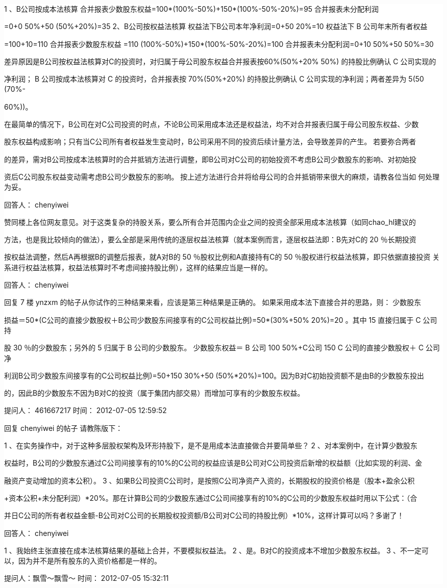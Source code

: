 1 、B公司按成本法核算 合并报表少数股东权益=100*(100%-50%)+150*(100%-50%-20%)=95 合并报表未分配利润

=0+0 50%+50 (50%+20%)=35 2、B公司按权益法核算 权益法下B公司本年净利润=0+50 20%=10 权益法下 B 公司年末所有者权益

=100+10=110 合并报表少数股东权益 =110 (100%-50%)+150*(100%-50%-20%)=100 合并报表未分配利润=0+10 50%+50 50%=30

差异原因是B公司按权益法核算对C的投资时，对归属于母公司股东权益合并报表按60%(50%+20% 50%) 的持股比例确认 C 公司实现的

净利润； B 公司按成本法核算对 C 的投资时，合并报表按 70%(50%+20%) 的持股比例确认 C 公司实现的净利润；两者差异为 5(50 (70%-

60%))。

在最简单的情况下，B公司在对C公司投资的时点，不论B公司采用成本法还是权益法，均不对合并报表归属于母公司股东权益、少数

股东权益构成影响；只有当C公司所有者权益发生变动时，B公司采用不同的投资后续计量方法，会导致差异的产生。 若要弥合两者

的差异，需对B公司按成本法核算时的合并抵销方法进行调整，即B公司对C公司的初始投资不考虑B公司少数股东的影响、对初始投

资后C公司股东权益变动需考虑B公司少数股东的影响。 按上述方法进行合并将给母公司的合并抵销带来很大的麻烦，请教各位当如
何处理为妥。

回答人： chenyiwei

赞同楼上各位网友意见。对于这类复杂的持股关系，要么所有合并范围内企业之间的投资全部采用成本法核算（如同chao_hl建议的

方法，也是我比较倾向的做法），要么全部是采用传统的逐层权益法核算（就本案例而言，逐层权益法即：B先对C的 20 ％长期投资

按权益法调整，然后A再根据B的调整后报表，就A对B的 50 ％股权比例和A直接持有C的 50 ％股权进行权益法核算，即只依据直接投资
关系进行权益法核算，权益法核算时不考虑间接持股比例），这样的结果应当是一样的。

回答人： chenyiwei

回复 7 楼 ynzxm 的帖子从你试作的三种结果来看，应该是第三种结果是正确的。 如果采用成本法下直接合并的思路，则： 少数股东

损益＝50*(C公司的直接少数股权＋B公司少数股东间接享有的C公司权益比例)=50*(30%+50% 20%)=20 。其中 15 直接归属于 C 公司持

股 30 ％的少数股东；另外的 5 归属于 B 公司的少数股东。 少数股东权益＝ B 公司 100 50%+C公司 150 C 公司的直接少数股权＋ C 公司净

利润B公司少数股东间接享有的C公司权益比例)=50+150 30%+50 (50%*20%)=100。因为B对C初始投资额不是由B的少数股东投出

的，因此B的少数股东不因为B对C的投资（属于集团内部交易）而增加可享有的少数股东权益。

提问人： 461667217 时间： 2012-07-05 12:59:52

回复 chenyiwei 的帖子
请教陈版下：


1 、在实务操作中，对于这种多层股权架构及环形持股下，是不是用成本法直接做合并要简单些？ 2 、对本案例中，在计算少数股东

权益时，B公司的少数股东通过C公司间接享有的10%的C公司的权益应该是B公司对C公司投资后新增的权益额（比如实现的利润、金

融资产变动增加的资本公积）。 3 、如果B公司投资C公司时，是按照C公司净资产入资的，长期股权的投资价格是（股本+盈余公积

+资本公积+未分配利润）*20%。那在计算B公司的少数股东通过C公司间接享有的10%的C公司的少数股东权益时用以下公式：（合

并日C公司的所有者权益金额-B公司对C公司的长期股权投资额/B公司对C公司的持股比例）*10%，这样计算可以吗？多谢了！

回答人： chenyiwei

1 、我始终主张直接在成本法核算结果的基础上合并，不要模拟权益法。 2 、是。B对C的投资成本不增加少数股东权益。 3 、不一定可
以，因为并不是所有股东的入资价格都是一样的。

提问人：飘雪～飘雪～ 时间： 2012-07-05 15:32:11

